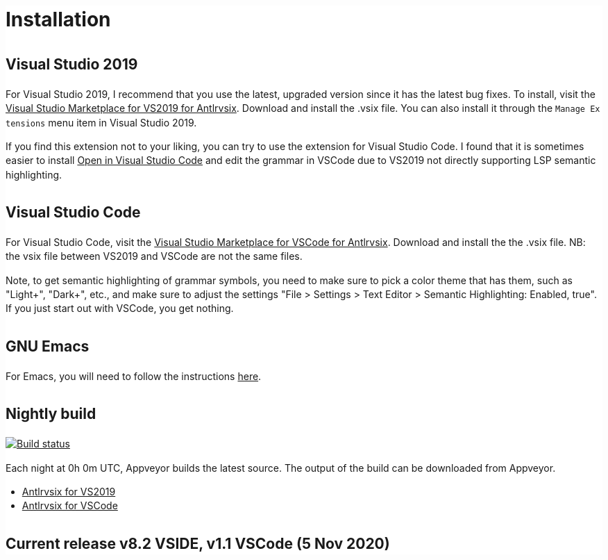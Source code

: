 # Installation

## Visual Studio 2019

For Visual Studio 2019, I recommend that you use the latest, upgraded version since it has the latest bug fixes.
To install, visit the [Visual Studio Marketplace for VS2019 for Antlrvsix](https://marketplace.visualstudio.com/items?itemName=KenDomino.AntlrVSIX). Download and install the .vsix file. You can also install it through the `Manage Extensions`
menu item in Visual Studio 2019.

If you find this extension not to your liking, you can try to use the extension for Visual Studio Code.
I found that it is sometimes easier to install [Open in Visual Studio Code](https://github.com/madskristensen/OpenInVsCode/)
and edit the grammar in VSCode due to VS2019 not directly supporting LSP semantic highlighting.

## Visual Studio Code

For Visual Studio Code, visit the [Visual Studio Marketplace for VSCode for Antlrvsix](https://marketplace.visualstudio.com/items?itemName=KenDomino.Antlrvsix-vscode). Download and install the the .vsix file. NB: the vsix file between VS2019 and VSCode are
not the same files.

Note, to get semantic highlighting of grammar symbols, you need to make sure to pick a color theme that has them,
such as "Light+", "Dark+", etc., and make sure to adjust the settings "File > Settings > Text Editor > Semantic Highlighting: Enabled, true". If you just start out with VSCode, you get nothing.

## GNU Emacs

For Emacs, you will need to follow the instructions [here](https://github.com/kaby76/AntlrVSIX/tree/master/Emacs).

## Nightly build

[![Build status](https://ci.appveyor.com/api/projects/status/ekyhff3c28p5qgox?svg=true)](https://ci.appveyor.com/project/kaby76/antlrvsix)

Each night at 0h 0m UTC, Appveyor builds the latest source. The output of the build can be downloaded
from Appveyor.

* [Antlrvsix for VS2019](https://ci.appveyor.com/api/projects/kaby76/antlrvsix/artifacts/VsIde/bin/Debug/AntlrVSIX.vsix)
* [Antlrvsix for VSCode](https://ci.appveyor.com/api/projects/kaby76/antlrvsix/artifacts/VsCode/Antlrvsix-vscode-1.2.0.vsix)

## Current release v8.2 VSIDE, v1.1 VSCode (5 Nov 2020)
